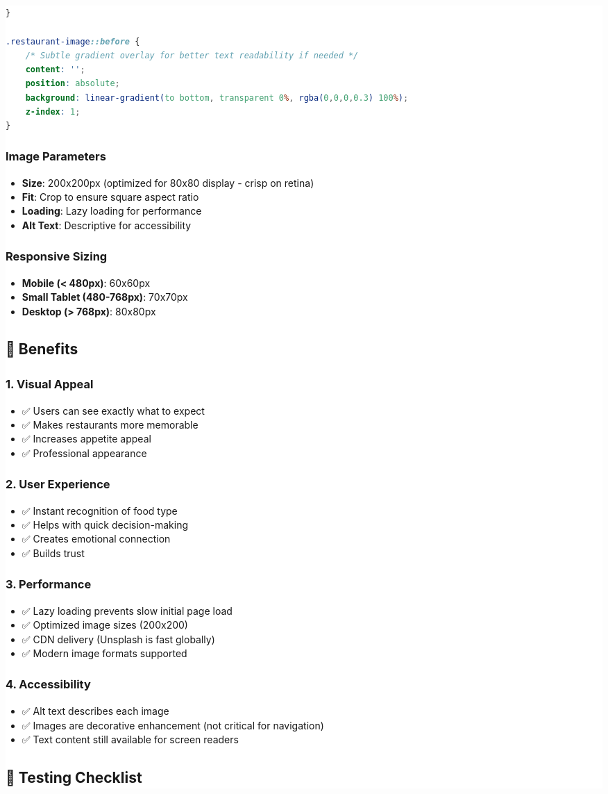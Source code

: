 ```css
}

.restaurant-image::before {
    /* Subtle gradient overlay for better text readability if needed */
    content: '';
    position: absolute;
    background: linear-gradient(to bottom, transparent 0%, rgba(0,0,0,0.3) 100%);
    z-index: 1;
}
```

### Image Parameters
- **Size**: 200x200px (optimized for 80x80 display - crisp on retina)
- **Fit**: Crop to ensure square aspect ratio
- **Loading**: Lazy loading for performance
- **Alt Text**: Descriptive for accessibility

### Responsive Sizing
- **Mobile (< 480px)**: 60x60px
- **Small Tablet (480-768px)**: 70x70px
- **Desktop (> 768px)**: 80x80px

## 🚀 Benefits

### 1. **Visual Appeal**
- ✅ Users can see exactly what to expect
- ✅ Makes restaurants more memorable
- ✅ Increases appetite appeal
- ✅ Professional appearance

### 2. **User Experience**
- ✅ Instant recognition of food type
- ✅ Helps with quick decision-making
- ✅ Creates emotional connection
- ✅ Builds trust

### 3. **Performance**
- ✅ Lazy loading prevents slow initial page load
- ✅ Optimized image sizes (200x200)
- ✅ CDN delivery (Unsplash is fast globally)
- ✅ Modern image formats supported

### 4. **Accessibility**
- ✅ Alt text describes each image
- ✅ Images are decorative enhancement (not critical for navigation)
- ✅ Text content still available for screen readers

## 🧪 Testing Checklist
